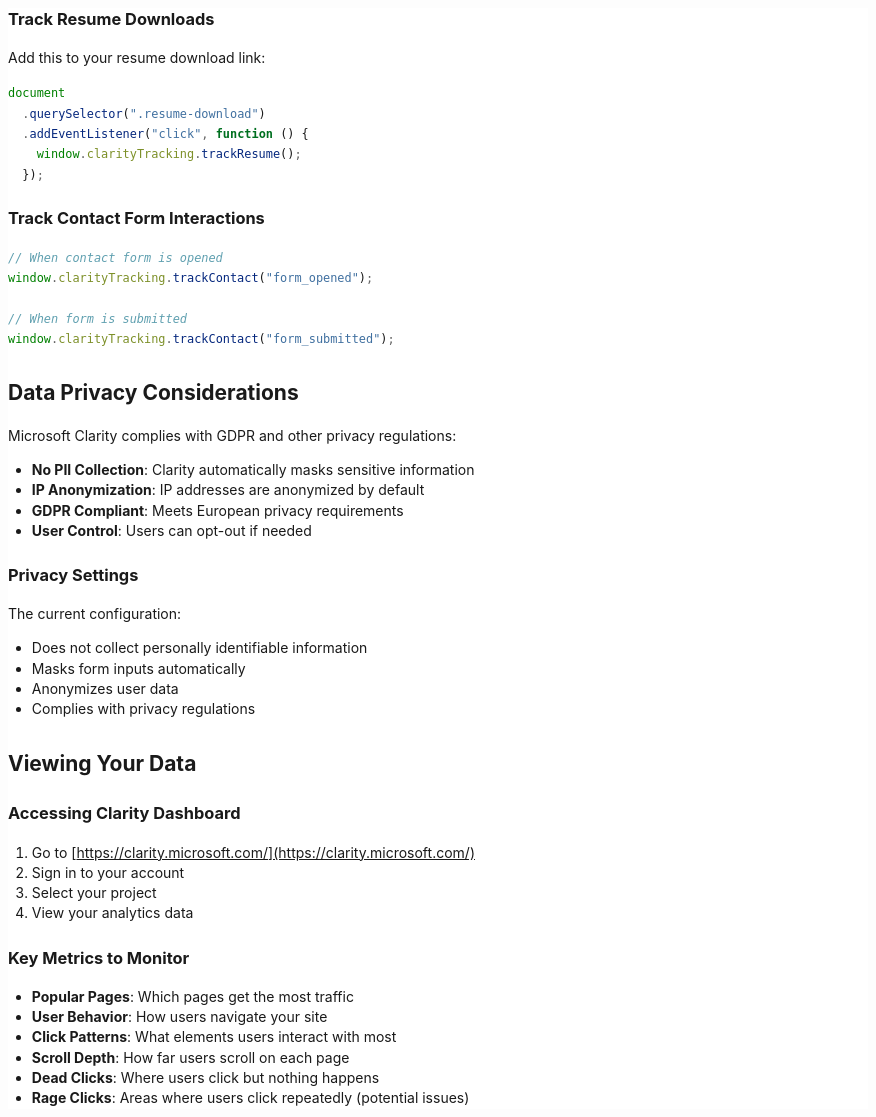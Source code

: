 ### Track Resume Downloads

Add this to your resume download link:

```javascript
document
  .querySelector(".resume-download")
  .addEventListener("click", function () {
    window.clarityTracking.trackResume();
  });
```

### Track Contact Form Interactions

```javascript
// When contact form is opened
window.clarityTracking.trackContact("form_opened");

// When form is submitted
window.clarityTracking.trackContact("form_submitted");
```

## Data Privacy Considerations

Microsoft Clarity complies with GDPR and other privacy regulations:

- **No PII Collection**: Clarity automatically masks sensitive information
- **IP Anonymization**: IP addresses are anonymized by default
- **GDPR Compliant**: Meets European privacy requirements
- **User Control**: Users can opt-out if needed

### Privacy Settings

The current configuration:

- Does not collect personally identifiable information
- Masks form inputs automatically
- Anonymizes user data
- Complies with privacy regulations

## Viewing Your Data

### Accessing Clarity Dashboard

1. Go to [https://clarity.microsoft.com/](https://clarity.microsoft.com/)
2. Sign in to your account
3. Select your project
4. View your analytics data

### Key Metrics to Monitor

- **Popular Pages**: Which pages get the most traffic
- **User Behavior**: How users navigate your site
- **Click Patterns**: What elements users interact with most
- **Scroll Depth**: How far users scroll on each page
- **Dead Clicks**: Where users click but nothing happens
- **Rage Clicks**: Areas where users click repeatedly (potential issues)
